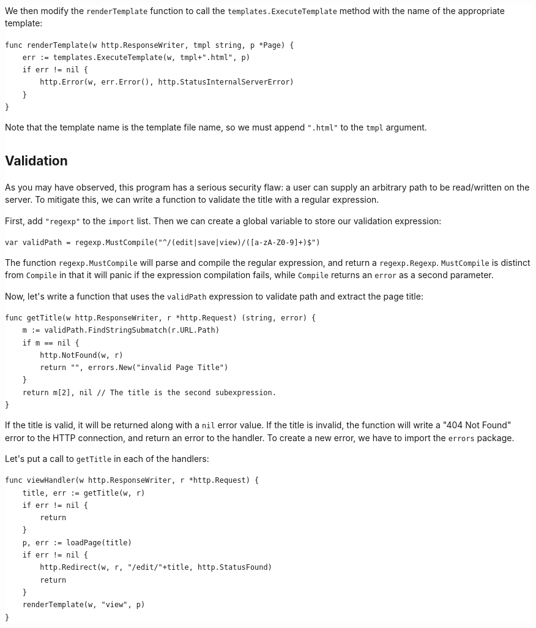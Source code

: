 We then modify the `renderTemplate` function to call the `templates.ExecuteTemplate` method with the name of the appropriate template: 
    
    
    func renderTemplate(w http.ResponseWriter, tmpl string, p *Page) {
        err := templates.ExecuteTemplate(w, tmpl+".html", p)
        if err != nil {
            http.Error(w, err.Error(), http.StatusInternalServerError)
        }
    }
    

Note that the template name is the template file name, so we must append `".html"` to the `tmpl` argument. 

## Validation

As you may have observed, this program has a serious security flaw: a user can supply an arbitrary path to be read/written on the server. To mitigate this, we can write a function to validate the title with a regular expression. 

First, add `"regexp"` to the `import` list. Then we can create a global variable to store our validation expression: 
    
    
    var validPath = regexp.MustCompile("^/(edit|save|view)/([a-zA-Z0-9]+)$")
    

The function `regexp.MustCompile` will parse and compile the regular expression, and return a `regexp.Regexp`. `MustCompile` is distinct from `Compile` in that it will panic if the expression compilation fails, while `Compile` returns an `error` as a second parameter. 

Now, let's write a function that uses the `validPath` expression to validate path and extract the page title: 
    
    
    func getTitle(w http.ResponseWriter, r *http.Request) (string, error) {
        m := validPath.FindStringSubmatch(r.URL.Path)
        if m == nil {
            http.NotFound(w, r)
            return "", errors.New("invalid Page Title")
        }
        return m[2], nil // The title is the second subexpression.
    }
    

If the title is valid, it will be returned along with a `nil` error value. If the title is invalid, the function will write a "404 Not Found" error to the HTTP connection, and return an error to the handler. To create a new error, we have to import the `errors` package. 

Let's put a call to `getTitle` in each of the handlers: 
    
    
    func viewHandler(w http.ResponseWriter, r *http.Request) {
        title, err := getTitle(w, r)
        if err != nil {
            return
        }
        p, err := loadPage(title)
        if err != nil {
            http.Redirect(w, r, "/edit/"+title, http.StatusFound)
            return
        }
        renderTemplate(w, "view", p)
    }
    